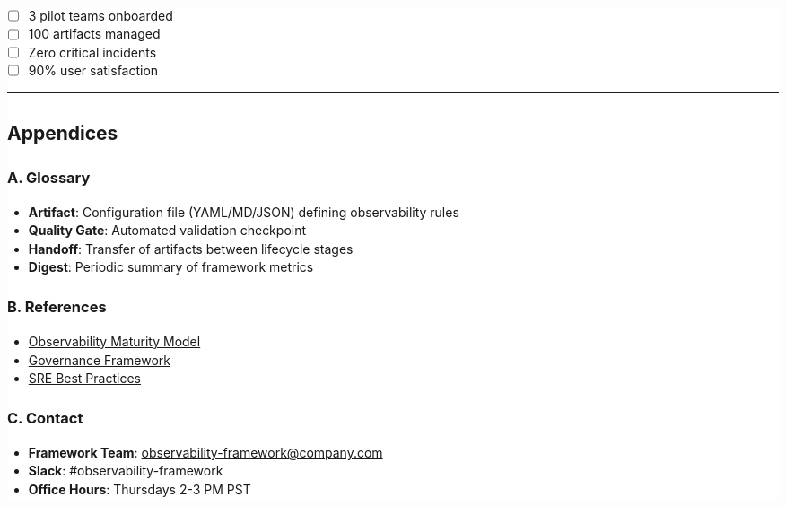 - [ ] 3 pilot teams onboarded
- [ ] 100 artifacts managed
- [ ] Zero critical incidents
- [ ] 90% user satisfaction

---

## Appendices

### A. Glossary
- **Artifact**: Configuration file (YAML/MD/JSON) defining observability rules
- **Quality Gate**: Automated validation checkpoint
- **Handoff**: Transfer of artifacts between lifecycle stages
- **Digest**: Periodic summary of framework metrics

### B. References
- [Observability Maturity Model](https://internal.docs/omm)
- [Governance Framework](https://internal.docs/governance)
- [SRE Best Practices](https://internal.docs/sre)

### C. Contact
- **Framework Team**: observability-framework@company.com
- **Slack**: #observability-framework
- **Office Hours**: Thursdays 2-3 PM PST